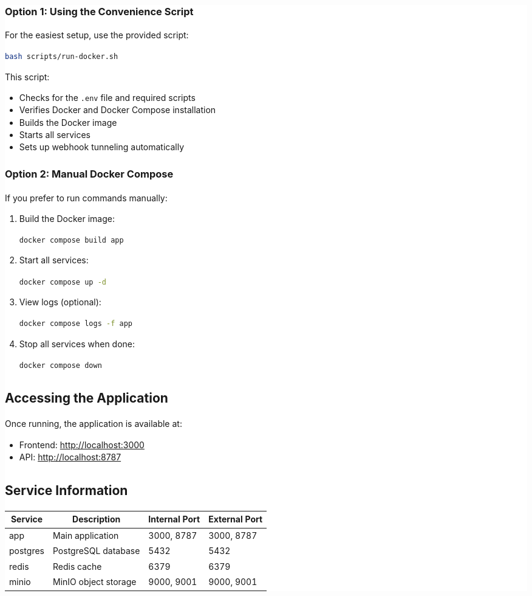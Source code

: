 ### Option 1: Using the Convenience Script

For the easiest setup, use the provided script:

```bash
bash scripts/run-docker.sh
```

This script:
- Checks for the `.env` file and required scripts
- Verifies Docker and Docker Compose installation
- Builds the Docker image
- Starts all services
- Sets up webhook tunneling automatically

### Option 2: Manual Docker Compose

If you prefer to run commands manually:

1. Build the Docker image:
   ```bash
   docker compose build app
   ```

2. Start all services:
   ```bash
   docker compose up -d
   ```

3. View logs (optional):
   ```bash
   docker compose logs -f app
   ```

4. Stop all services when done:
   ```bash
   docker compose down
   ```

## Accessing the Application

Once running, the application is available at:
- Frontend: [http://localhost:3000](http://localhost:3000)
- API: [http://localhost:8787](http://localhost:8787)

## Service Information

| Service | Description | Internal Port | External Port |
|---------|-------------|--------------|--------------|
| app | Main application | 3000, 8787 | 3000, 8787 |
| postgres | PostgreSQL database | 5432 | 5432 |
| redis | Redis cache | 6379 | 6379 |
| minio | MinIO object storage | 9000, 9001 | 9000, 9001 |
